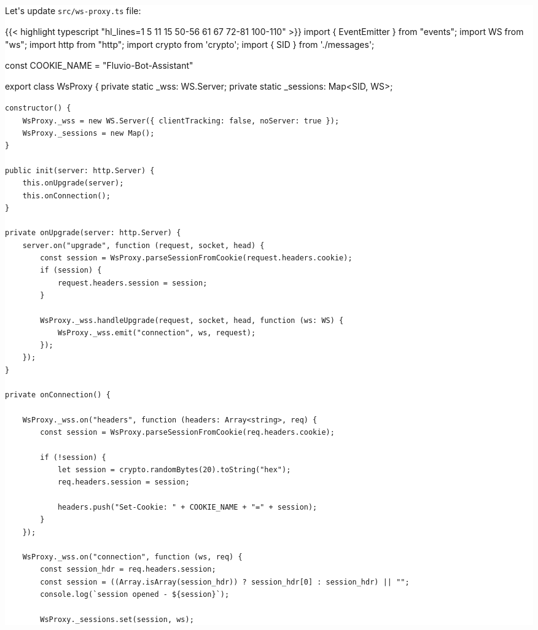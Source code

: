 Let's update `src/ws-proxy.ts` file:

{{< highlight typescript "hl_lines=1 5 11 15 50-56 61 67 72-81 100-110" >}}
import { EventEmitter } from "events";
import WS from "ws";
import http from "http";
import crypto from 'crypto';
import { SID } from './messages';

const COOKIE_NAME = "Fluvio-Bot-Assistant"

export class WsProxy {
    private static _wss: WS.Server;
    private static _sessions: Map<SID, WS>;

    constructor() {
        WsProxy._wss = new WS.Server({ clientTracking: false, noServer: true });
        WsProxy._sessions = new Map();
    }

    public init(server: http.Server) {
        this.onUpgrade(server);
        this.onConnection();
    }

    private onUpgrade(server: http.Server) {
        server.on("upgrade", function (request, socket, head) {
            const session = WsProxy.parseSessionFromCookie(request.headers.cookie);
            if (session) {
                request.headers.session = session;
            }

            WsProxy._wss.handleUpgrade(request, socket, head, function (ws: WS) {
                WsProxy._wss.emit("connection", ws, request);
            });
        });
    }

    private onConnection() {

        WsProxy._wss.on("headers", function (headers: Array<string>, req) {
            const session = WsProxy.parseSessionFromCookie(req.headers.cookie);

            if (!session) {
                let session = crypto.randomBytes(20).toString("hex");
                req.headers.session = session;

                headers.push("Set-Cookie: " + COOKIE_NAME + "=" + session);
            }
        });

        WsProxy._wss.on("connection", function (ws, req) {
            const session_hdr = req.headers.session;
            const session = ((Array.isArray(session_hdr)) ? session_hdr[0] : session_hdr) || "";
            console.log(`session opened - ${session}`);

            WsProxy._sessions.set(session, ws);
